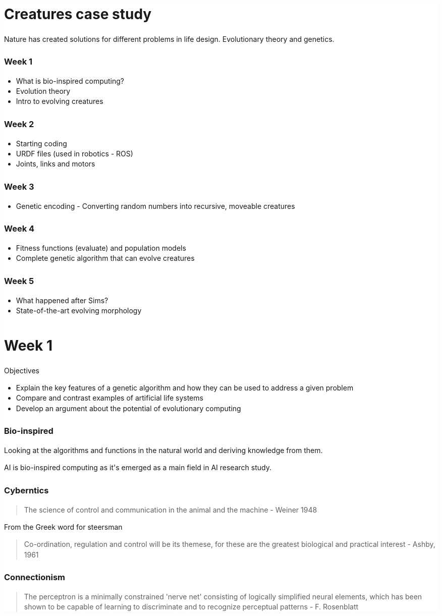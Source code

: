 # Creatures case study
Nature has created solutions for different problems in life design.
Evolutionary theory and genetics.

### Week 1
* What is bio-inspired computing?
* Evolution theory
* Intro to evolving creatures

### Week 2
* Starting coding
* URDF files (used in robotics - ROS)
* Joints, links and motors

### Week 3
* Genetic encoding - Converting random numbers into recursive, moveable creatures

### Week 4
* Fitness functions (evaluate) and population models
* Complete genetic algorithm that can evolve creatures

### Week 5
* What happened after Sims?
* State-of-the-art evolving morphology

# Week 1
Objectives
* Explain the key features of a genetic algorithm and how they can be used to address a given problem
* Compare and contrast examples of artificial life systems
* Develop an argument about the potential of evolutionary computing

### Bio-inspired
Looking at the algorithms and functions in the natural world and deriving knowledge from them.

AI is bio-inspired computing as it's emerged as a main field in AI research study.

### Cyberntics
> The science of control and communication in the animal and the machine - Weiner 1948

From the Greek word for steersman

> Co-ordination, regulation and control will be its themese, for these are the greatest biological and practical interest - Ashby, 1961

### Connectionism
> The perceptron is a minimally constrained 'nerve net' consisting of logically simplified neural elements, which has been shown to be capable of learning to discriminate and to recognize perceptual patterns - F. Rosenblatt
